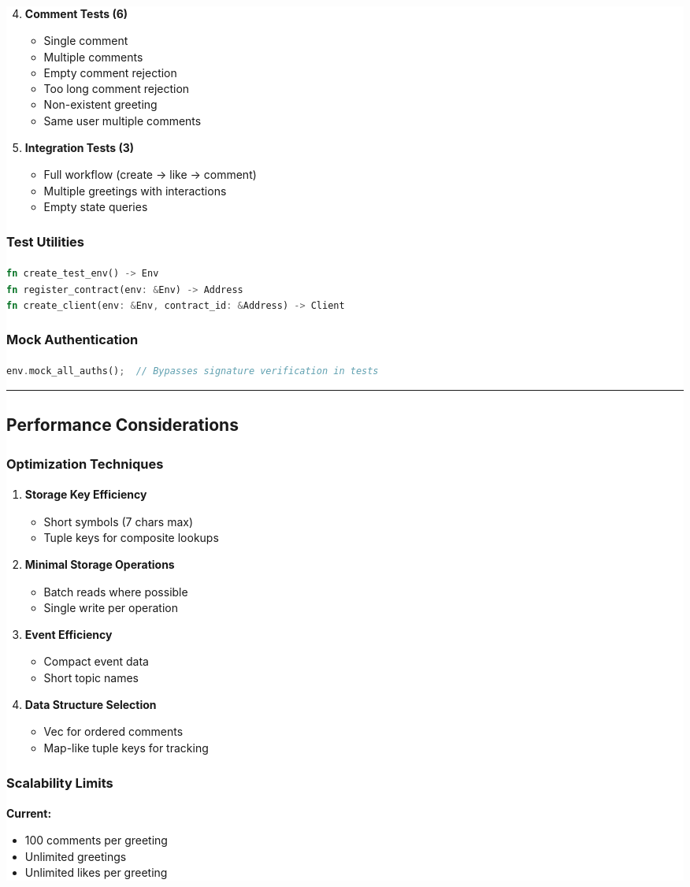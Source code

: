 4. **Comment Tests (6)**
   - Single comment
   - Multiple comments
   - Empty comment rejection
   - Too long comment rejection
   - Non-existent greeting
   - Same user multiple comments

5. **Integration Tests (3)**
   - Full workflow (create → like → comment)
   - Multiple greetings with interactions
   - Empty state queries

### Test Utilities

```rust
fn create_test_env() -> Env
fn register_contract(env: &Env) -> Address
fn create_client(env: &Env, contract_id: &Address) -> Client
```

### Mock Authentication

```rust
env.mock_all_auths();  // Bypasses signature verification in tests
```

---

## Performance Considerations

### Optimization Techniques

1. **Storage Key Efficiency**
   - Short symbols (7 chars max)
   - Tuple keys for composite lookups

2. **Minimal Storage Operations**
   - Batch reads where possible
   - Single write per operation

3. **Event Efficiency**
   - Compact event data
   - Short topic names

4. **Data Structure Selection**
   - Vec for ordered comments
   - Map-like tuple keys for tracking

### Scalability Limits

**Current:**
- 100 comments per greeting
- Unlimited greetings
- Unlimited likes per greeting
